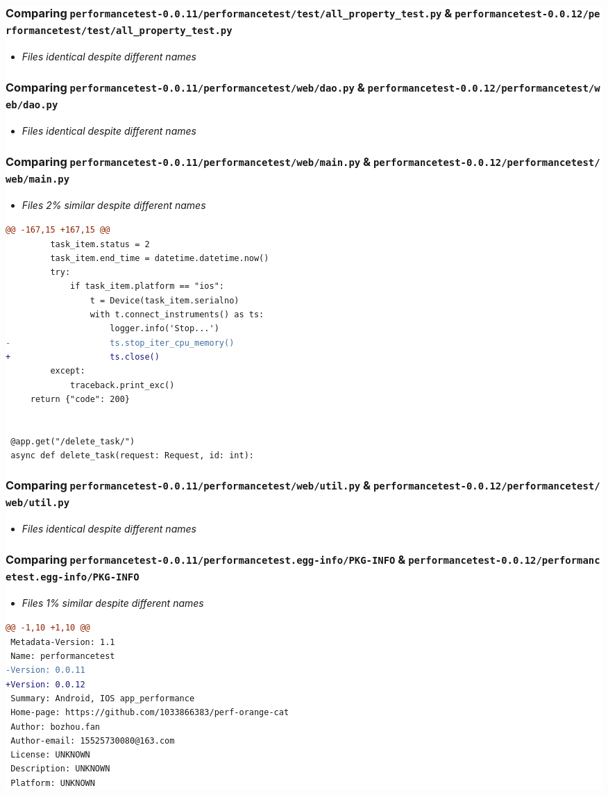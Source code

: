 ### Comparing `performancetest-0.0.11/performancetest/test/all_property_test.py` & `performancetest-0.0.12/performancetest/test/all_property_test.py`

 * *Files identical despite different names*

### Comparing `performancetest-0.0.11/performancetest/web/dao.py` & `performancetest-0.0.12/performancetest/web/dao.py`

 * *Files identical despite different names*

### Comparing `performancetest-0.0.11/performancetest/web/main.py` & `performancetest-0.0.12/performancetest/web/main.py`

 * *Files 2% similar despite different names*

```diff
@@ -167,15 +167,15 @@
         task_item.status = 2
         task_item.end_time = datetime.datetime.now()
         try:
             if task_item.platform == "ios":
                 t = Device(task_item.serialno)
                 with t.connect_instruments() as ts:
                     logger.info('Stop...')
-                    ts.stop_iter_cpu_memory()
+                    ts.close()
         except:
             traceback.print_exc()
     return {"code": 200}
 
 
 @app.get("/delete_task/")
 async def delete_task(request: Request, id: int):
```

### Comparing `performancetest-0.0.11/performancetest/web/util.py` & `performancetest-0.0.12/performancetest/web/util.py`

 * *Files identical despite different names*

### Comparing `performancetest-0.0.11/performancetest.egg-info/PKG-INFO` & `performancetest-0.0.12/performancetest.egg-info/PKG-INFO`

 * *Files 1% similar despite different names*

```diff
@@ -1,10 +1,10 @@
 Metadata-Version: 1.1
 Name: performancetest
-Version: 0.0.11
+Version: 0.0.12
 Summary: Android, IOS app_performance
 Home-page: https://github.com/1033866383/perf-orange-cat
 Author: bozhou.fan
 Author-email: 15525730080@163.com
 License: UNKNOWN
 Description: UNKNOWN
 Platform: UNKNOWN
```
